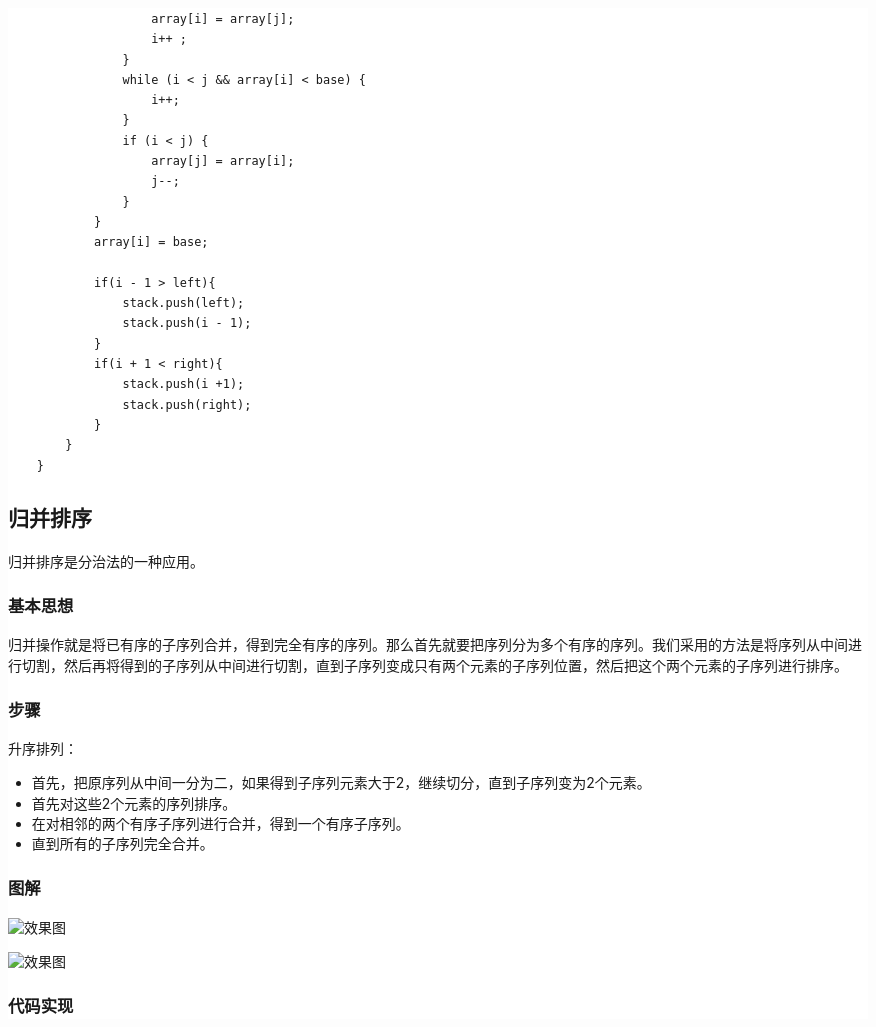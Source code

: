 ```
                    array[i] = array[j];
                    i++ ;
                }
                while (i < j && array[i] < base) {
                    i++;
                }
                if (i < j) {
                    array[j] = array[i];
                    j--;
                }
            }
            array[i] = base;

            if(i - 1 > left){
                stack.push(left);
                stack.push(i - 1);
            }
            if(i + 1 < right){
                stack.push(i +1);
                stack.push(right);
            }
        }
    }
```


## 归并排序

归并排序是分治法的一种应用。

### 基本思想

归并操作就是将已有序的子序列合并，得到完全有序的序列。那么首先就要把序列分为多个有序的序列。我们采用的方法是将序列从中间进行切割，然后再将得到的子序列从中间进行切割，直到子序列变成只有两个元素的子序列位置，然后把这个两个元素的子序列进行排序。

### 步骤

升序排列：

 - 首先，把原序列从中间一分为二，如果得到子序列元素大于2，继续切分，直到子序列变为2个元素。
 - 首先对这些2个元素的序列排序。
 - 在对相邻的两个有序子序列进行合并，得到一个有序子序列。
 - 直到所有的子序列完全合并。

### 图解

![效果图](https://images2015.cnblogs.com/blog/1024555/201612/1024555-20161218163120151-452283750.png)

![效果图](https://upload.wikimedia.org/wikipedia/commons/c/c5/Merge_sort_animation2.gif)


### 代码实现
